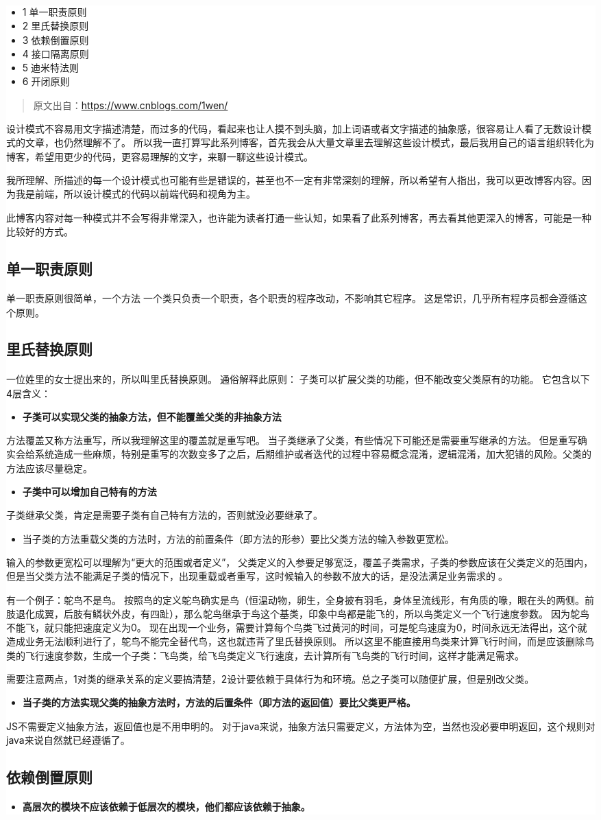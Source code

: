  * 1 单一职责原则
  * 2 里氏替换原则
  * 3 依赖倒置原则
  * 4 接口隔离原则
  * 5 迪米特法则
  * 6 开闭原则

> 原文出自：<https://www.cnblogs.com/1wen/>

设计模式不容易用文字描述清楚，而过多的代码，看起来也让人摸不到头脑，加上词语或者文字描述的抽象感，很容易让人看了无数设计模式的文章，也仍然理解不了。
所以我一直打算写此系列博客，首先我会从大量文章里去理解这些设计模式，最后我用自己的语言组织转化为博客，希望用更少的代码，更容易理解的文字，来聊一聊这些设计模式。

我所理解、所描述的每一个设计模式也可能有些是错误的，甚至也不一定有非常深刻的理解，所以希望有人指出，我可以更改博客内容。因为我是前端，所以设计模式的代码以前端代码和视角为主。

此博客内容对每一种模式并不会写得非常深入，也许能为读者打通一些认知，如果看了此系列博客，再去看其他更深入的博客，可能是一种比较好的方式。

## 单一职责原则

单一职责原则很简单，一个方法 一个类只负责一个职责，各个职责的程序改动，不影响其它程序。 这是常识，几乎所有程序员都会遵循这个原则。

## 里氏替换原则

一位姓里的女士提出来的，所以叫里氏替换原则。 通俗解释此原则： 子类可以扩展父类的功能，但不能改变父类原有的功能。 它包含以下4层含义：

  * **子类可以实现父类的抽象方法，但不能覆盖父类的非抽象方法**

方法覆盖又称方法重写，所以我理解这里的覆盖就是重写吧。 当子类继承了父类，有些情况下可能还是需要重写继承的方法。
但是重写确实会给系统造成一些麻烦，特别是重写的次数变多了之后，后期维护或者迭代的过程中容易概念混淆，逻辑混淆，加大犯错的风险。父类的方法应该尽量稳定。

  * **子类中可以增加自己特有的方法**

子类继承父类，肯定是需要子类有自己特有方法的，否则就没必要继承了。

  * 当子类的方法重载父类的方法时，方法的前置条件（即方法的形参）要比父类方法的输入参数更宽松。

输入的参数更宽松可以理解为“更大的范围或者定义”，
父类定义的入参要足够宽泛，覆盖子类需求，子类的参数应该在父类定义的范围内，但是当父类方法不能满足子类的情况下，出现重载或者重写，这时候输入的参数不放大的话，是没法满足业务需求的
。

有一个例子：鸵鸟不是鸟。
按照鸟的定义鸵鸟确实是鸟（恒温动物，卵生，全身披有羽毛，身体呈流线形，有角质的喙，眼在头的两侧。前肢退化成翼，后肢有鳞状外皮，有四趾），那么鸵鸟继承于鸟这个基类，印象中鸟都是能飞的，所以鸟类定义一个飞行速度参数。
因为鸵鸟不能飞，就只能把速度定义为0。
现在出现一个业务，需要计算每个鸟类飞过黄河的时间，可是鸵鸟速度为0，时间永远无法得出，这个就造成业务无法顺利进行了，鸵鸟不能完全替代鸟，这也就违背了里氏替换原则。
所以这里不能直接用鸟类来计算飞行时间，而是应该删除鸟类的飞行速度参数，生成一个子类：飞鸟类，给飞鸟类定义飞行速度，去计算所有飞鸟类的飞行时间，这样才能满足需求。

需要注意两点，1对类的继承关系的定义要搞清楚，2设计要依赖于具体行为和环境。总之子类可以随便扩展，但是别改父类。

  * **当子类的方法实现父类的抽象方法时，方法的后置条件（即方法的返回值）要比父类更严格。**

JS不需要定义抽象方法，返回值也是不用申明的。
对于java来说，抽象方法只需要定义，方法体为空，当然也没必要申明返回，这个规则对java来说自然就已经遵循了。

## 依赖倒置原则

  * **高层次的模块不应该依赖于低层次的模块，他们都应该依赖于抽象。**
